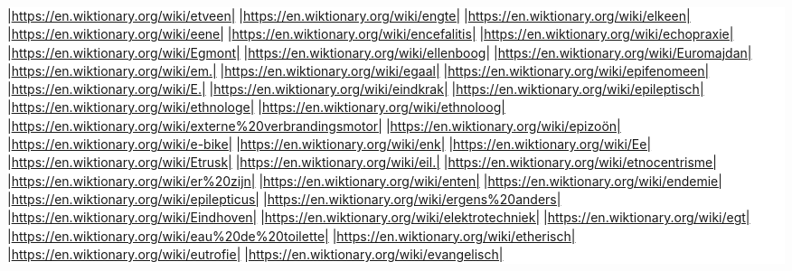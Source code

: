 |https://en.wiktionary.org/wiki/etveen|
|https://en.wiktionary.org/wiki/engte|
|https://en.wiktionary.org/wiki/elkeen|
|https://en.wiktionary.org/wiki/eene|
|https://en.wiktionary.org/wiki/encefalitis|
|https://en.wiktionary.org/wiki/echopraxie|
|https://en.wiktionary.org/wiki/Egmont|
|https://en.wiktionary.org/wiki/ellenboog|
|https://en.wiktionary.org/wiki/Euromajdan|
|https://en.wiktionary.org/wiki/em.|
|https://en.wiktionary.org/wiki/egaal|
|https://en.wiktionary.org/wiki/epifenomeen|
|https://en.wiktionary.org/wiki/E.|
|https://en.wiktionary.org/wiki/eindkrak|
|https://en.wiktionary.org/wiki/epileptisch|
|https://en.wiktionary.org/wiki/ethnologe|
|https://en.wiktionary.org/wiki/ethnoloog|
|https://en.wiktionary.org/wiki/externe%20verbrandingsmotor|
|https://en.wiktionary.org/wiki/epizoön|
|https://en.wiktionary.org/wiki/e-bike|
|https://en.wiktionary.org/wiki/enk|
|https://en.wiktionary.org/wiki/Ee|
|https://en.wiktionary.org/wiki/Etrusk|
|https://en.wiktionary.org/wiki/eil.|
|https://en.wiktionary.org/wiki/etnocentrisme|
|https://en.wiktionary.org/wiki/er%20zijn|
|https://en.wiktionary.org/wiki/enten|
|https://en.wiktionary.org/wiki/endemie|
|https://en.wiktionary.org/wiki/epilepticus|
|https://en.wiktionary.org/wiki/ergens%20anders|
|https://en.wiktionary.org/wiki/Eindhoven|
|https://en.wiktionary.org/wiki/elektrotechniek|
|https://en.wiktionary.org/wiki/egt|
|https://en.wiktionary.org/wiki/eau%20de%20toilette|
|https://en.wiktionary.org/wiki/etherisch|
|https://en.wiktionary.org/wiki/eutrofie|
|https://en.wiktionary.org/wiki/evangelisch|